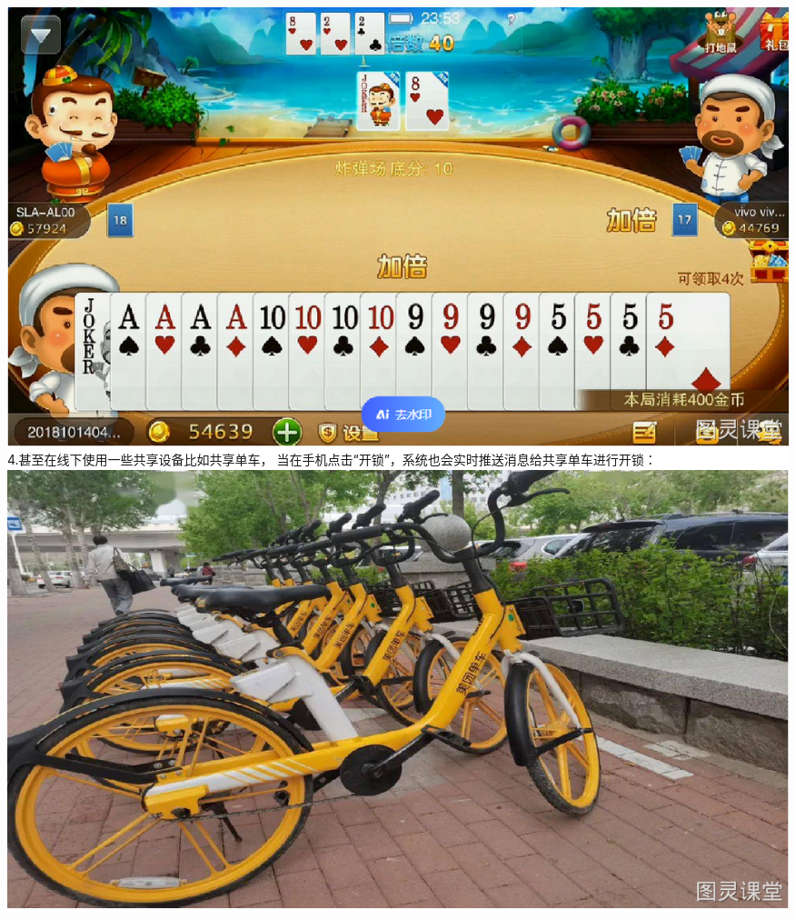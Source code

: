 ![image.png](./img/tmSLaZ1cCYjCqtK5/1715002965207-753edff8-91d6-43ce-b1c5-7d2c4f192e38-831490.png)
4.甚至在线下使用一些共享设备比如共享单车， 当在手机点击“开锁”，系统也会实时推送消息给共享单车进行开锁：
![image.png](./img/tmSLaZ1cCYjCqtK5/1715003118447-0cc2b5ac-74ef-4c52-ac98-f8434d0146a1-289984.png)
